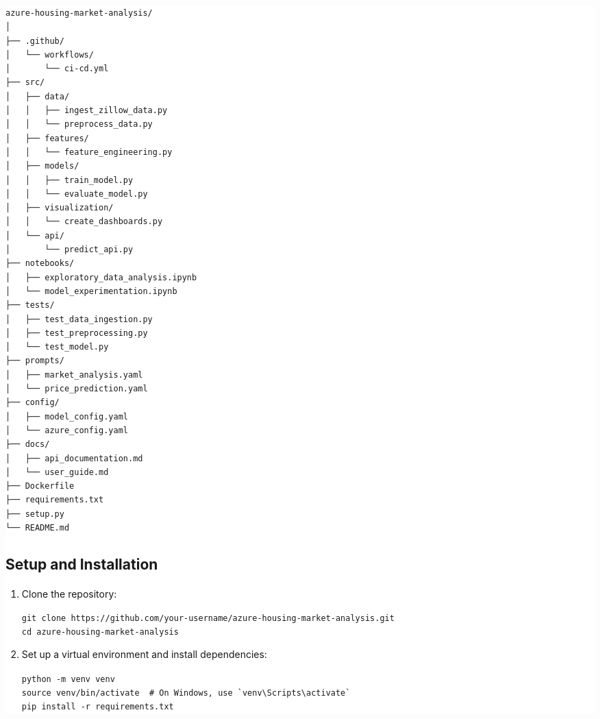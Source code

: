 ```
azure-housing-market-analysis/
│
├── .github/
│   └── workflows/
│       └── ci-cd.yml
├── src/
│   ├── data/
│   │   ├── ingest_zillow_data.py
│   │   └── preprocess_data.py
│   ├── features/
│   │   └── feature_engineering.py
│   ├── models/
│   │   ├── train_model.py
│   │   └── evaluate_model.py
│   ├── visualization/
│   │   └── create_dashboards.py
│   └── api/
│       └── predict_api.py
├── notebooks/
│   ├── exploratory_data_analysis.ipynb
│   └── model_experimentation.ipynb
├── tests/
│   ├── test_data_ingestion.py
│   ├── test_preprocessing.py
│   └── test_model.py
├── prompts/
│   ├── market_analysis.yaml
│   └── price_prediction.yaml
├── config/
│   ├── model_config.yaml
│   └── azure_config.yaml
├── docs/
│   ├── api_documentation.md
│   └── user_guide.md
├── Dockerfile
├── requirements.txt
├── setup.py
└── README.md
```

## Setup and Installation

1. Clone the repository:
   ```
   git clone https://github.com/your-username/azure-housing-market-analysis.git
   cd azure-housing-market-analysis
   ```

2. Set up a virtual environment and install dependencies:
   ```
   python -m venv venv
   source venv/bin/activate  # On Windows, use `venv\Scripts\activate`
   pip install -r requirements.txt
   ```
